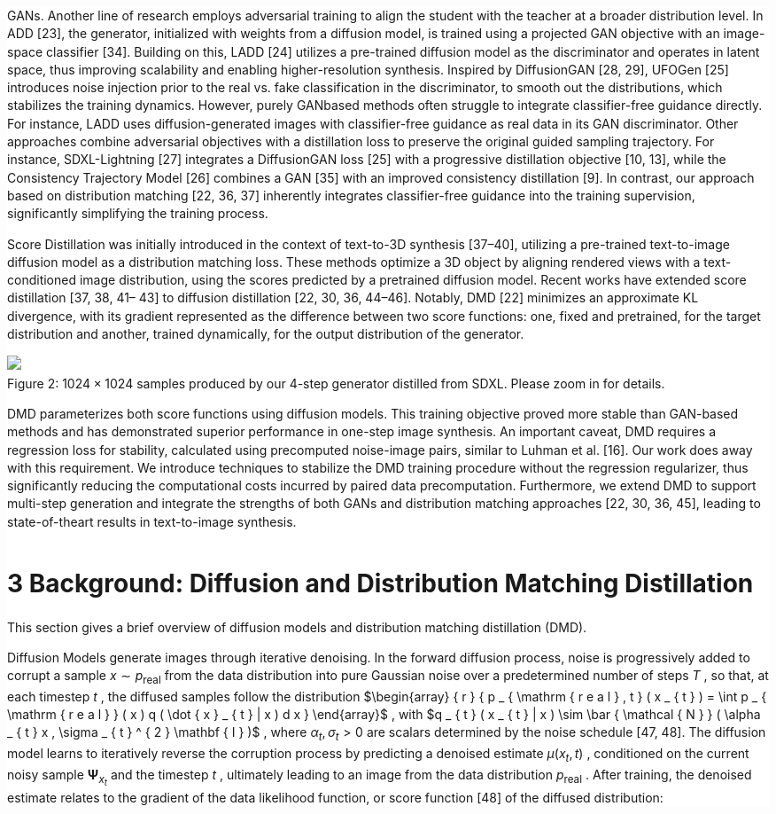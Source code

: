 GANs. Another line of research employs adversarial training to align the student with the teacher at a broader distribution level. In ADD [23], the generator, initialized with weights from a diffusion model, is trained using a projected GAN objective with an image-space classifier [34]. Building on this, LADD [24] utilizes a pre-trained diffusion model as the discriminator and operates in latent space, thus improving scalability and enabling higher-resolution synthesis. Inspired by DiffusionGAN [28, 29], UFOGen [25] introduces noise injection prior to the real vs. fake classification in the discriminator, to smooth out the distributions, which stabilizes the training dynamics. However, purely GANbased methods often struggle to integrate classifier-free guidance directly. For instance, LADD uses diffusion-generated images with classifier-free guidance as real data in its GAN discriminator. Other approaches combine adversarial objectives with a distillation loss to preserve the original guided sampling trajectory. For instance, SDXL-Lightning [27] integrates a DiffusionGAN loss [25] with a progressive distillation objective [10, 13], while the Consistency Trajectory Model [26] combines a GAN [35] with an improved consistency distillation [9]. In contrast, our approach based on distribution matching [22, 36, 37] inherently integrates classifier-free guidance into the training supervision, significantly simplifying the training process.

Score Distillation was initially introduced in the context of text-to-3D synthesis [37–40], utilizing a pre-trained text-to-image diffusion model as a distribution matching loss. These methods optimize a 3D object by aligning rendered views with a text-conditioned image distribution, using the scores predicted by a pretrained diffusion model. Recent works have extended score distillation [37, 38, 41– 43] to diffusion distillation [22, 30, 36, 44–46]. Notably, DMD [22] minimizes an approximate KL divergence, with its gradient represented as the difference between two score functions: one, fixed and pretrained, for the target distribution and another, trained dynamically, for the output distribution of the generator.

![](images/c1b05ba93da6851dada5c35bf8eda4eb88ebee4044db2a176588f3fda71df3c5.jpg)  
Figure 2: $1 0 2 4 \times 1 0 2 4$ samples produced by our 4-step generator distilled from SDXL. Please zoom in for details.

DMD parameterizes both score functions using diffusion models. This training objective proved more stable than GAN-based methods and has demonstrated superior performance in one-step image synthesis. An important caveat, DMD requires a regression loss for stability, calculated using precomputed noise-image pairs, similar to Luhman et al. [16]. Our work does away with this requirement. We introduce techniques to stabilize the DMD training procedure without the regression regularizer, thus significantly reducing the computational costs incurred by paired data precomputation. Furthermore, we extend DMD to support multi-step generation and integrate the strengths of both GANs and distribution matching approaches [22, 30, 36, 45], leading to state-of-theart results in text-to-image synthesis.

# 3 Background: Diffusion and Distribution Matching Distillation

This section gives a brief overview of diffusion models and distribution matching distillation (DMD).

Diffusion Models generate images through iterative denoising. In the forward diffusion process, noise is progressively added to corrupt a sample $x \sim p _ { \mathrm { r e a l } }$ from the data distribution into pure Gaussian noise over a predetermined number of steps $T$ , so that, at each timestep $t$ , the diffused samples follow the distribution $\begin{array} { r } { p _ { \mathrm { r e a l } , t } ( x _ { t } ) = \int p _ { \mathrm { r e a l } } ( x ) q ( \dot { x } _ { t } | x ) d x } \end{array}$ , with $q _ { t } ( x _ { t } | x ) \sim \bar { \mathcal { N } } ( \alpha _ { t } x , \sigma _ { t } ^ { 2 } \mathbf { I } )$ , where $\alpha _ { t } , \sigma _ { t } > 0$ are scalars determined by the noise schedule [47, 48]. The diffusion model learns to iteratively reverse the corruption process by predicting a denoised estimate $\mu ( x _ { t } , t )$ , conditioned on the current noisy sample $\mathbf { \Psi } _ { x _ { t } }$ and the timestep $t$ , ultimately leading to an image from the data distribution $p _ { \mathrm { r e a l } }$ . After training, the denoised estimate relates to the gradient of the data likelihood function, or score function [48] of the diffused distribution:
